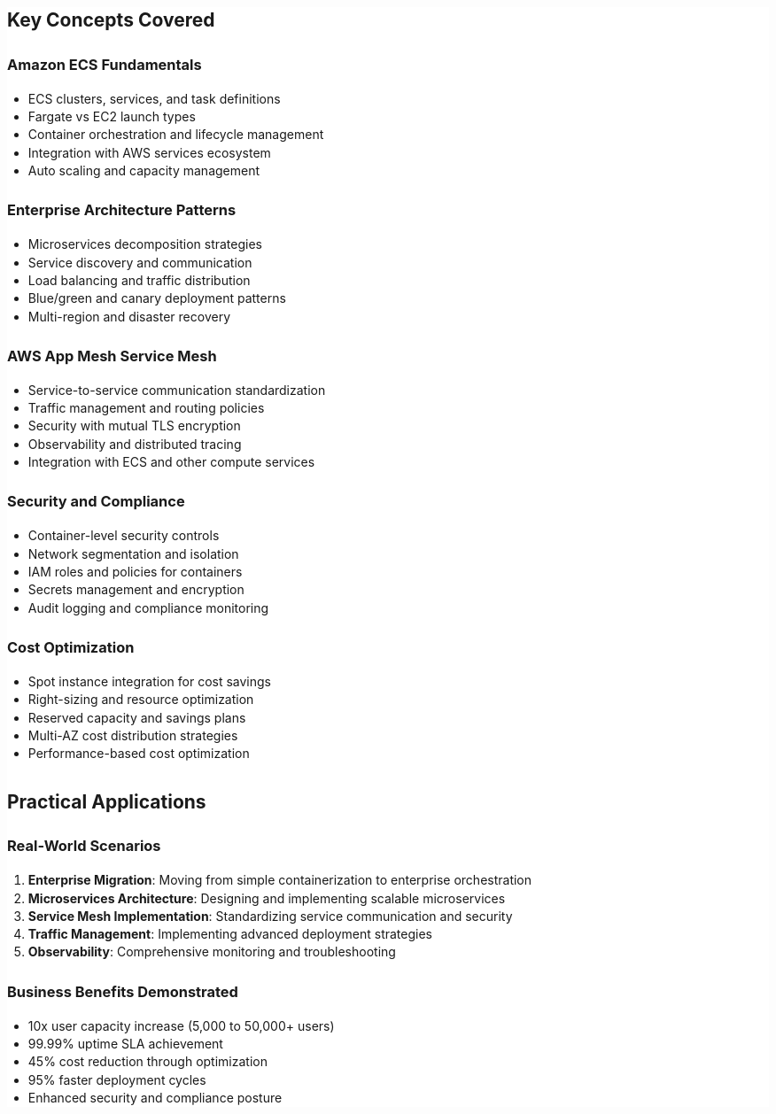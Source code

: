 ## Key Concepts Covered

### Amazon ECS Fundamentals
- ECS clusters, services, and task definitions
- Fargate vs EC2 launch types
- Container orchestration and lifecycle management
- Integration with AWS services ecosystem
- Auto scaling and capacity management

### Enterprise Architecture Patterns
- Microservices decomposition strategies
- Service discovery and communication
- Load balancing and traffic distribution
- Blue/green and canary deployment patterns
- Multi-region and disaster recovery

### AWS App Mesh Service Mesh
- Service-to-service communication standardization
- Traffic management and routing policies
- Security with mutual TLS encryption
- Observability and distributed tracing
- Integration with ECS and other compute services

### Security and Compliance
- Container-level security controls
- Network segmentation and isolation
- IAM roles and policies for containers
- Secrets management and encryption
- Audit logging and compliance monitoring

### Cost Optimization
- Spot instance integration for cost savings
- Right-sizing and resource optimization
- Reserved capacity and savings plans
- Multi-AZ cost distribution strategies
- Performance-based cost optimization

## Practical Applications

### Real-World Scenarios
1. **Enterprise Migration**: Moving from simple containerization to enterprise orchestration
2. **Microservices Architecture**: Designing and implementing scalable microservices
3. **Service Mesh Implementation**: Standardizing service communication and security
4. **Traffic Management**: Implementing advanced deployment strategies
5. **Observability**: Comprehensive monitoring and troubleshooting

### Business Benefits Demonstrated
- 10x user capacity increase (5,000 to 50,000+ users)
- 99.99% uptime SLA achievement
- 45% cost reduction through optimization
- 95% faster deployment cycles
- Enhanced security and compliance posture
